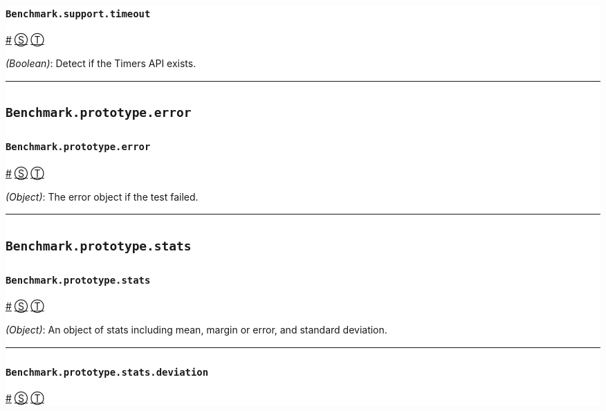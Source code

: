 



### <a id="benchmarksupporttimeout"></a>`Benchmark.support.timeout`
<a href="#benchmarksupporttimeout">#</a> [&#x24C8;](https://github.com/bestiejs/benchmark.js/blob/master/benchmark.js#L198 "View in source") [&#x24C9;][1]

*(Boolean)*: Detect if the Timers API exists.

* * *









## `Benchmark.prototype.error`



### <a id="benchmarkprototypeerror"></a>`Benchmark.prototype.error`
<a href="#benchmarkprototypeerror">#</a> [&#x24C8;](https://github.com/bestiejs/benchmark.js/blob/master/benchmark.js#L3361 "View in source") [&#x24C9;][1]

*(Object)*: The error object if the test failed.

* * *









## `Benchmark.prototype.stats`



### <a id="benchmarkprototypestats"></a>`Benchmark.prototype.stats`
<a href="#benchmarkprototypestats">#</a> [&#x24C8;](https://github.com/bestiejs/benchmark.js/blob/master/benchmark.js#L3464 "View in source") [&#x24C9;][1]

*(Object)*: An object of stats including mean, margin or error, and standard deviation.

* * *






### <a id="benchmark-statsdeviation"></a>`Benchmark.prototype.stats.deviation`
<a href="#benchmark-statsdeviation">#</a> [&#x24C8;](https://github.com/bestiejs/benchmark.js/blob/master/benchmark.js#L3496 "View in source") [&#x24C9;][1]


  [1]: #Benchmark "Jump back to the TOC."